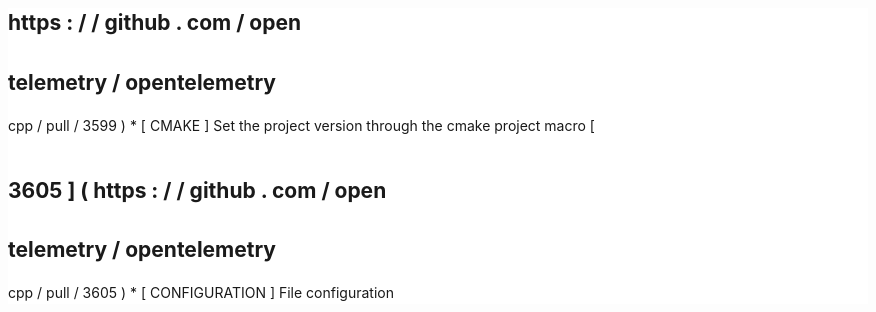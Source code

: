 https
:
/
/
github
.
com
/
open
-
telemetry
/
opentelemetry
-
cpp
/
pull
/
3599
)
*
[
CMAKE
]
Set
the
project
version
through
the
cmake
project
macro
[
#
3605
]
(
https
:
/
/
github
.
com
/
open
-
telemetry
/
opentelemetry
-
cpp
/
pull
/
3605
)
*
[
CONFIGURATION
]
File
configuration